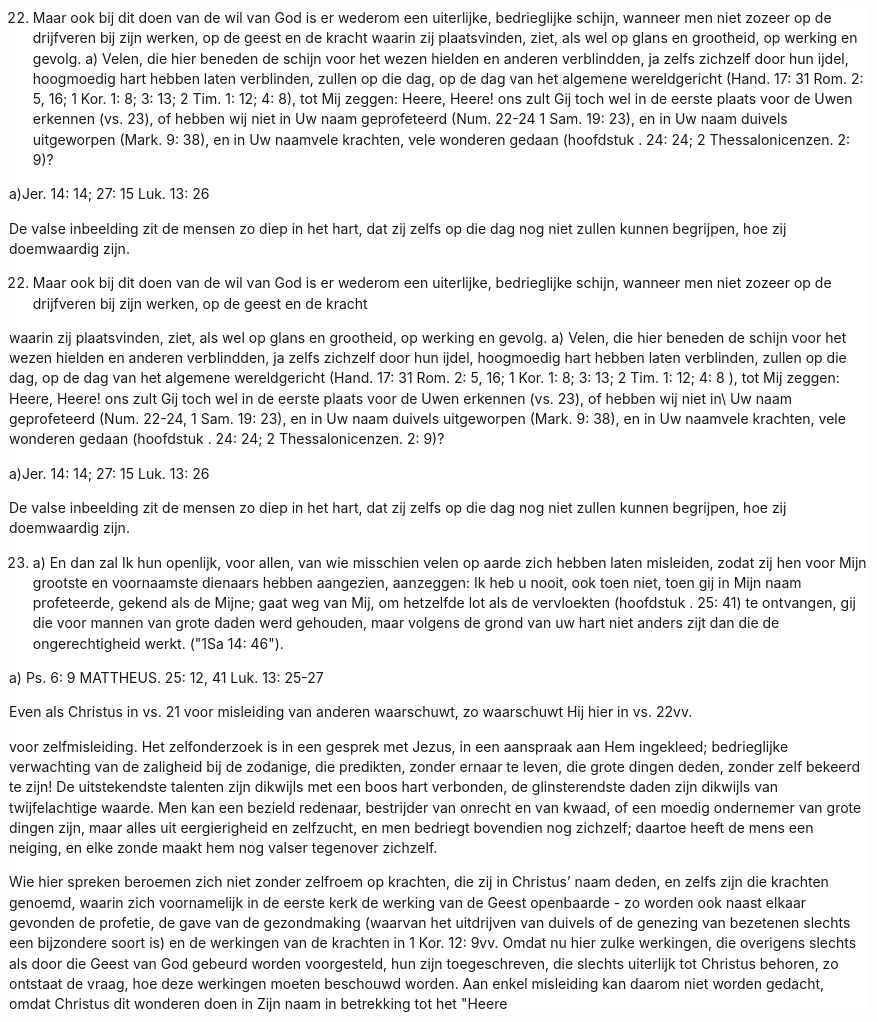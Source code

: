 22. Maar ook bij dit  doen van de wil van God is er wederom een uiterlijke, bedrieglijke schijn, wanneer men niet zozeer op de drijfveren bij zijn werken, op de geest en de kracht waarin zij plaatsvinden, ziet, als wel op glans en grootheid, op werking en gevolg. a) Velen, die hier beneden de schijn voor het wezen hielden en anderen verblindden, ja zelfs zichzelf door hun ijdel, hoogmoedig hart hebben laten verblinden, zullen op die dag, op de dag van het algemene wereldgericht (Hand. 17: 31 Rom. 2: 5, 16; 1 Kor. 1: 8; 3: 13; 2 Tim. 1: 12; 4: 8), tot  Mij zeggen:  Heere,  Heere! ons zult  Gij toch wel in de eerste  plaats  voor  de Uwen erkennen (vs. 23), of hebben wij niet in Uw naam geprofeteerd (Num. 22-24 1 Sam. 19: 23), en  in  Uw  naam  duivels  uitgeworpen  (Mark.  9:  38),  en  in  Uw  naamvele  krachten,  vele wonderen gedaan (hoofdstuk . 24: 24; 2 Thessalonicenzen. 2: 9)?

a)Jer. 14: 14; 27: 15 Luk. 13: 26

De valse inbeelding zit de mensen zo diep in het hart, dat zij zelfs op die dag nog niet zullen kunnen begrijpen, hoe zij doemwaardig zijn.

22. Maar ook bij dit doen van de wil van God is er wederom een uiterlijke, bedrieglijke schijn, wanneer men niet zozeer op de drijfveren bij zijn werken, op de geest en de kracht

waarin zij plaatsvinden, ziet, als wel op glans en grootheid, op werking en gevolg. a) Velen, die hier beneden de schijn voor het wezen hielden en anderen verblindden, ja zelfs zichzelf door hun ijdel, hoogmoedig hart hebben laten verblinden, zullen op die dag, op de dag van het algemene wereldgericht (Hand. 17: 31 Rom. 2: 5, 16; 1 Kor. 1: 8; 3: 13; 2 Tim. 1: 12; 4: 8
), tot Mij zeggen: Heere,
Heere! ons zult Gij toch wel in de eerste plaats voor de Uwen erkennen (vs. 23), of hebben wij niet in\ Uw naam geprofeteerd (Num. 22-24, 1 Sam. 19: 23), en in Uw naam duivels uitgeworpen (Mark. 9: 38), en in Uw naamvele krachten, vele wonderen gedaan (hoofdstuk . 24: 24; 2 Thessalonicenzen. 2: 9)?

a)Jer. 14: 14; 27: 15 Luk. 13: 26

De valse inbeelding zit de mensen zo diep in het hart, dat zij zelfs op die dag nog niet zullen kunnen begrijpen, hoe zij doemwaardig zijn.

23. a) En dan zal Ik hun openlijk, voor allen, van wie misschien velen op aarde zich hebben laten misleiden, zodat zij hen voor Mijn grootste en voornaamste dienaars hebben aangezien, aanzeggen: Ik heb u nooit, ook toen niet, toen gij in Mijn naam profeteerde, gekend als de Mijne;  gaat  weg  van  Mij,  om  hetzelfde  lot  als  de  vervloekten  (hoofdstuk  .  25:  41)  te ontvangen, gij die voor mannen van grote daden werd gehouden, maar volgens de grond van uw hart niet anders zijt dan die de ongerechtigheid werkt. ("1Sa 14: 46").

a) Ps. 6: 9 MATTHEUS. 25: 12, 41 Luk. 13: 25-27

Even als Christus in vs. 21 voor misleiding van anderen waarschuwt, zo waarschuwt Hij hier in vs. 22vv.

voor zelfmisleiding. Het zelfonderzoek is in een gesprek met Jezus, in een aanspraak aan Hem ingekleed; bedrieglijke verwachting van de zaligheid bij de zodanige, die predikten, zonder ernaar te leven, die grote dingen deden, zonder zelf bekeerd te zijn! De uitstekendste talenten zijn  dikwijls  met  een  boos  hart  verbonden,  de  glinsterendste  daden  zijn  dikwijls  van twijfelachtige waarde. Men kan een bezield redenaar, bestrijder van onrecht en van kwaad, of een moedig ondernemer van grote dingen zijn, maar alles uit eergierigheid en zelfzucht, en men bedriegt bovendien nog zichzelf; daartoe heeft de mens een neiging, en elke zonde maakt hem nog valser tegenover zichzelf.

Wie hier spreken beroemen zich niet zonder zelfroem op krachten, die zij in Christus’ naam deden, en zelfs zijn die krachten genoemd, waarin zich voornamelijk in de eerste kerk de werking van de Geest openbaarde - zo worden ook naast elkaar gevonden de profetie, de gave van de gezondmaking  (waarvan  het  uitdrijven van duivels of de genezing  van bezetenen slechts een bijzondere soort is) en de werkingen van de krachten in 1 Kor. 12: 9vv. Omdat nu hier zulke werkingen, die overigens  slechts als door die Geest  van God gebeurd worden voorgesteld, hun zijn toegeschreven, die slechts uiterlijk tot Christus behoren, zo ontstaat de vraag, hoe deze werkingen moeten beschouwd worden. Aan enkel misleiding kan daarom niet worden gedacht, omdat Christus dit wonderen doen in Zijn naam in betrekking tot het "Heere
